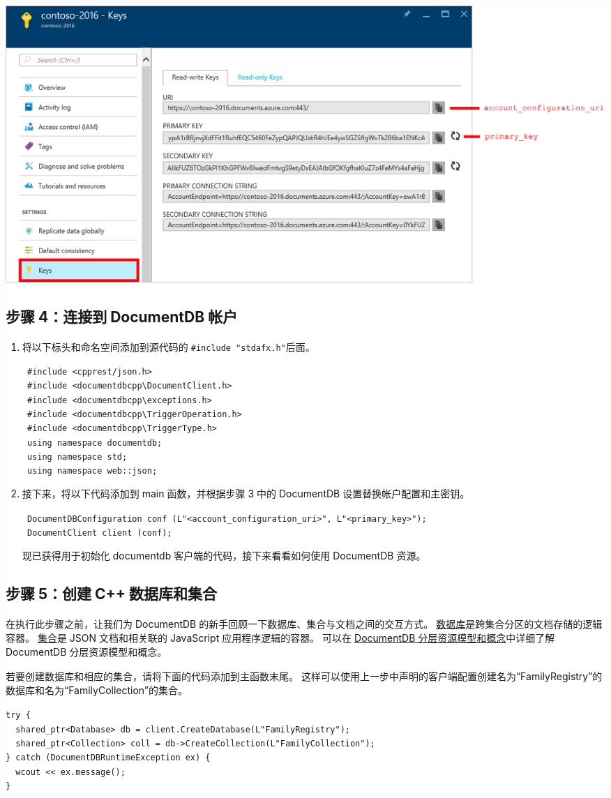 ![Azure 门户预览中的 DocumentDB URI 和密钥](./media/documentdb-cpp-get-started/nosql-tutorial-keys.png)

## <a id="Connect"></a>步骤 4：连接到 DocumentDB 帐户
1. 将以下标头和命名空间添加到源代码的 `#include "stdafx.h"`后面。
   
        #include <cpprest/json.h>
        #include <documentdbcpp\DocumentClient.h>
        #include <documentdbcpp\exceptions.h>
        #include <documentdbcpp\TriggerOperation.h>
        #include <documentdbcpp\TriggerType.h>
        using namespace documentdb;
        using namespace std;
        using namespace web::json;
2. 接下来，将以下代码添加到 main 函数，并根据步骤 3 中的 DocumentDB 设置替换帐户配置和主密钥。 
   
        DocumentDBConfiguration conf (L"<account_configuration_uri>", L"<primary_key>");
        DocumentClient client (conf);
   
    现已获得用于初始化 documentdb 客户端的代码，接下来看看如何使用 DocumentDB 资源。

## <a id="CreateDBColl"></a>步骤 5：创建 C++ 数据库和集合
在执行此步骤之前，让我们为 DocumentDB 的新手回顾一下数据库、集合与文档之间的交互方式。 [数据库](/documentation/articles/documentdb-resources/#databases/)是跨集合分区的文档存储的逻辑容器。 [集合](/documentation/articles/documentdb-resources/#collections/)是 JSON 文档和相关联的 JavaScript 应用程序逻辑的容器。 可以在 [DocumentDB 分层资源模型和概念](/documentation/articles/documentdb-resources/)中详细了解 DocumentDB 分层资源模型和概念。

若要创建数据库和相应的集合，请将下面的代码添加到主函数末尾。 这样可以使用上一步中声明的客户端配置创建名为“FamilyRegistry”的数据库和名为“FamilyCollection”的集合。

    try {
      shared_ptr<Database> db = client.CreateDatabase(L"FamilyRegistry");
      shared_ptr<Collection> coll = db->CreateCollection(L"FamilyCollection");
    } catch (DocumentDBRuntimeException ex) {
      wcout << ex.message();
    }

